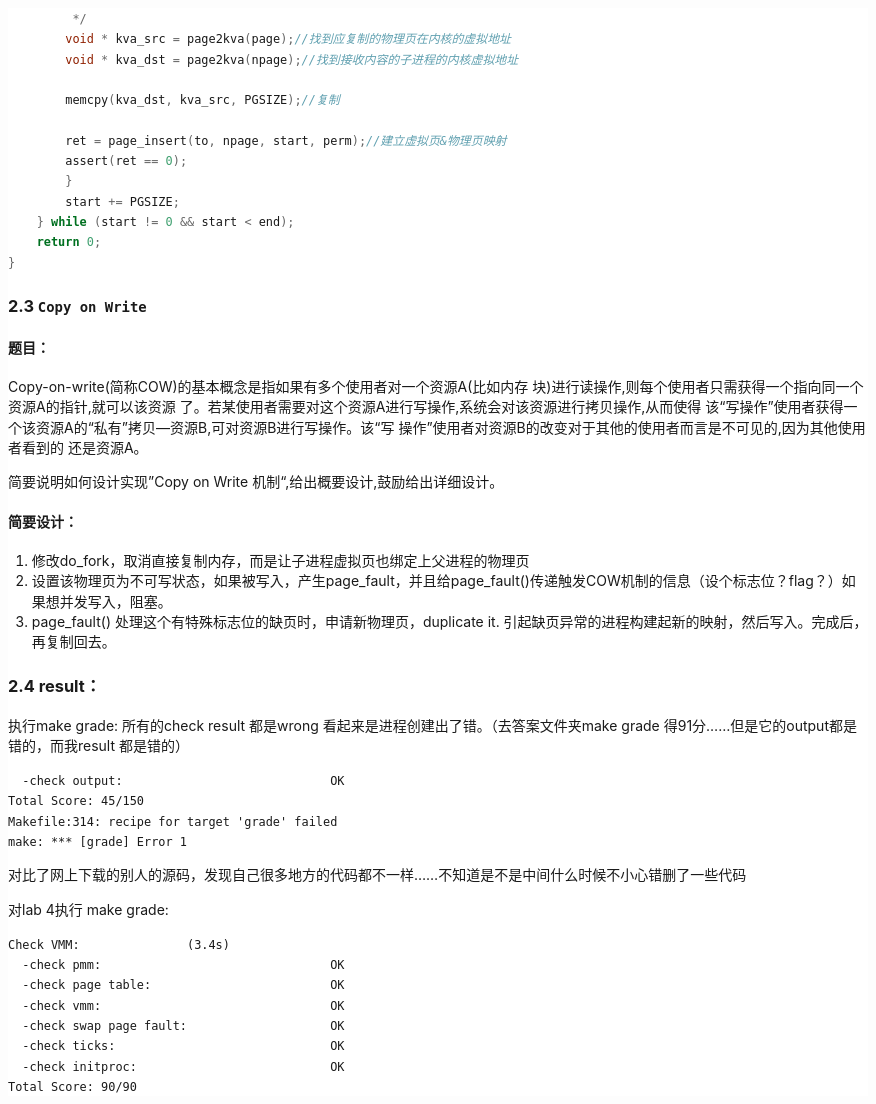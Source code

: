 ```c
         */
        void * kva_src = page2kva(page);//找到应复制的物理页在内核的虚拟地址
        void * kva_dst = page2kva(npage);//找到接收内容的子进程的内核虚拟地址
    
        memcpy(kva_dst, kva_src, PGSIZE);//复制

        ret = page_insert(to, npage, start, perm);//建立虚拟页&物理页映射
        assert(ret == 0);
        }
        start += PGSIZE;
    } while (start != 0 && start < end);
    return 0;
}
```

### 2.3 `Copy on Write ` 

#### 题目：

Copy-on-write(简称COW)的基本概念是指如果有多个使用者对一个资源A(比如内存
块)进行读操作,则每个使用者只需获得一个指向同一个资源A的指针,就可以该资源
了。若某使用者需要对这个资源A进行写操作,系统会对该资源进行拷贝操作,从而使得
该“写操作”使用者获得一个该资源A的“私有”拷贝—资源B,可对资源B进行写操作。该“写
操作”使用者对资源B的改变对于其他的使用者而言是不可见的,因为其他使用者看到的
还是资源A。

简要说明如何设计实现”Copy on Write 机制“,给出概要设计,鼓励给出详细设计。

#### 简要设计：

1. 修改do_fork，取消直接复制内存，而是让子进程虚拟页也绑定上父进程的物理页
2. 设置该物理页为不可写状态，如果被写入，产生page_fault，并且给page_fault()传递触发COW机制的信息（设个标志位？flag？）如果想并发写入，阻塞。
3. page_fault() 处理这个有特殊标志位的缺页时，申请新物理页，duplicate it. 引起缺页异常的进程构建起新的映射，然后写入。完成后，再复制回去。

### 2.4 result：

执行make grade: 所有的check result 都是wrong  看起来是进程创建出了错。（去答案文件夹make grade 得91分……但是它的output都是错的，而我result 都是错的）

```
  -check output:                             OK
Total Score: 45/150
Makefile:314: recipe for target 'grade' failed
make: *** [grade] Error 1
```

对比了网上下载的别人的源码，发现自己很多地方的代码都不一样……不知道是不是中间什么时候不小心错删了一些代码

对lab 4执行 make grade:

```
Check VMM:               (3.4s)
  -check pmm:                                OK
  -check page table:                         OK
  -check vmm:                                OK
  -check swap page fault:                    OK
  -check ticks:                              OK
  -check initproc:                           OK
Total Score: 90/90
```
